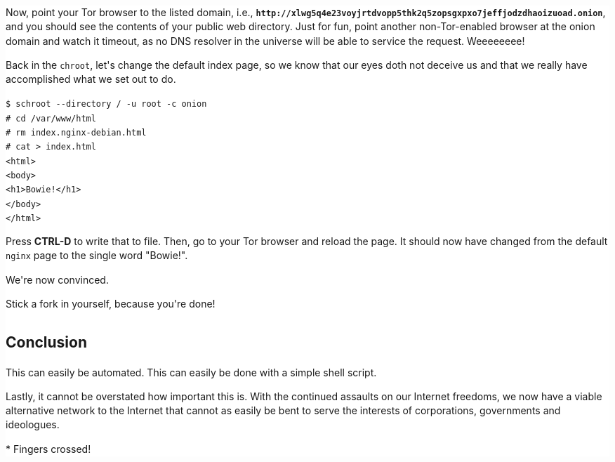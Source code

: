 Now, point your Tor browser to the listed domain, i.e., **`http://xlwg5q4e23voyjrtdvopp5thk2q5zopsgxpxo7jeffjodzdhaoizuoad.onion`**, and you should see the contents of your public web directory.  Just for fun, point another non-Tor-enabled browser at the onion domain and watch it timeout, as no DNS resolver in the universe will be able to service the request.  Weeeeeeee!

Back in the `chroot`, let's change the default index page, so we know that our eyes doth not deceive us and that we really have accomplished what we set out to do.

```
$ schroot --directory / -u root -c onion
# cd /var/www/html
# rm index.nginx-debian.html
# cat > index.html
<html>
<body>
<h1>Bowie!</h1>
</body>
</html>
```

Press **CTRL-D** to write that to file.  Then, go to your Tor browser and reload the page.  It should now have changed from the default `nginx` page to the single word "Bowie!".

We're now convinced.

Stick a fork in yourself, because you're done!

## Conclusion

This can easily be automated.  This can easily be done with a simple shell script.

Lastly, it cannot be overstated how important this is.  With the continued assaults on our Internet freedoms, we now have a viable alternative network to the Internet that cannot as easily be bent to serve the interests of corporations, governments and ideologues.

\* Fingers crossed!

[Onion service names]: https://support.torproject.org/onionservices/v2-deprecation/
[debootstrap]: https://packages.debian.org/stretch/debootstrap
[schroot]: https://packages.debian.org/stretch/schroot
[download or clone it]: https://github.com/btoll/chroot
[`schroot` config keys]: https://manpages.debian.org/stretch/schroot/schroot.conf.5.en.html
[created a project]: https://github.com/btoll/chroot
[README]: https://github.com/btoll/chroot/blob/master/README.md
[Tor onion service]: https://community.torproject.org/onion-services/
[Tor onion service protocol]: https://www.torproject.org/docs/onion-services.html.en
[onion services best practices]: https://help.riseup.net/en/security/network-security/tor/onionservices-best-practices
[Tor browser]: https://www.torproject.org/download/
[their Tor Debian repository]: https://support.torproject.org/apt/tor-deb-repo/
[Tor official docs]: https://www.torproject.org/docs/tor-onion-service.html.en
[nginx]: https://www.nginx.com/
[with two directives]: https://www.torproject.org/docs/tor-onion-service.html.en#two

